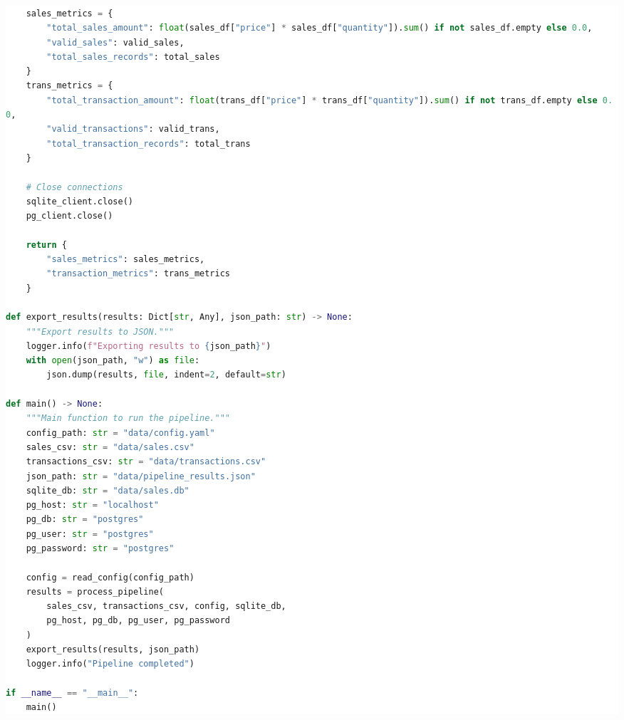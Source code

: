 ```python
    sales_metrics = {
        "total_sales_amount": float(sales_df["price"] * sales_df["quantity"]).sum() if not sales_df.empty else 0.0,
        "valid_sales": valid_sales,
        "total_sales_records": total_sales
    }
    trans_metrics = {
        "total_transaction_amount": float(trans_df["price"] * trans_df["quantity"]).sum() if not trans_df.empty else 0.0,
        "valid_transactions": valid_trans,
        "total_transaction_records": total_trans
    }

    # Close connections
    sqlite_client.close()
    pg_client.close()

    return {
        "sales_metrics": sales_metrics,
        "transaction_metrics": trans_metrics
    }

def export_results(results: Dict[str, Any], json_path: str) -> None:
    """Export results to JSON."""
    logger.info(f"Exporting results to {json_path}")
    with open(json_path, "w") as file:
        json.dump(results, file, indent=2, default=str)

def main() -> None:
    """Main function to run the pipeline."""
    config_path: str = "data/config.yaml"
    sales_csv: str = "data/sales.csv"
    transactions_csv: str = "data/transactions.csv"
    json_path: str = "data/pipeline_results.json"
    sqlite_db: str = "data/sales.db"
    pg_host: str = "localhost"
    pg_db: str = "postgres"
    pg_user: str = "postgres"
    pg_password: str = "postgres"

    config = read_config(config_path)
    results = process_pipeline(
        sales_csv, transactions_csv, config, sqlite_db,
        pg_host, pg_db, pg_user, pg_password
    )
    export_results(results, json_path)
    logger.info("Pipeline completed")

if __name__ == "__main__":
    main()
```

